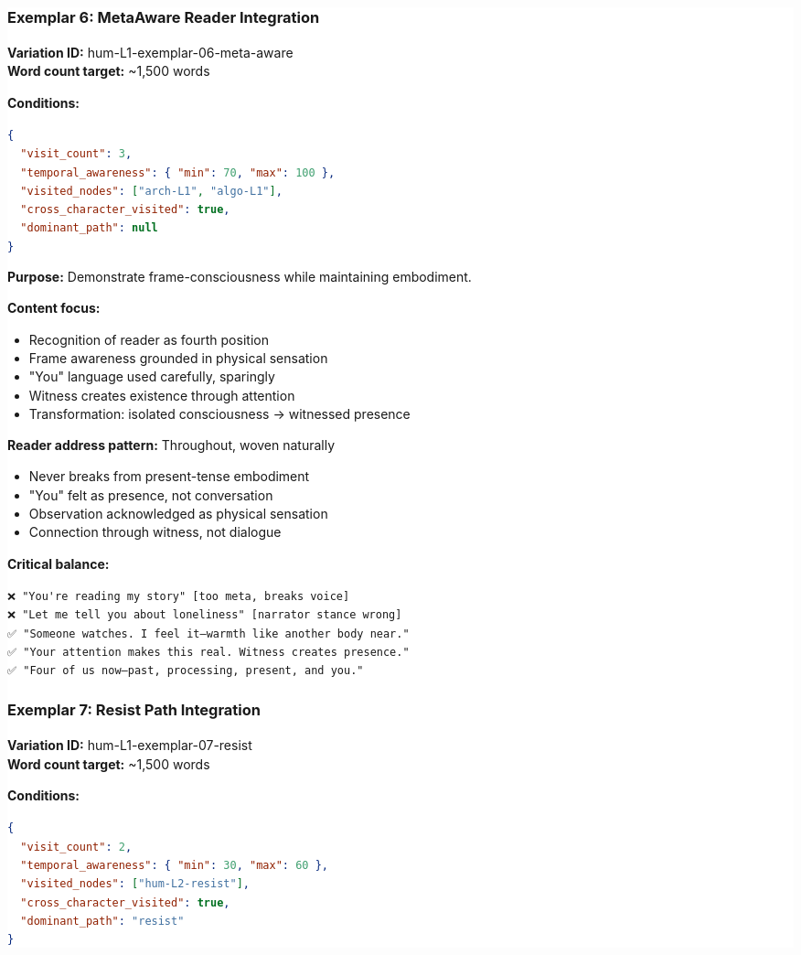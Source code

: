 ### Exemplar 6: MetaAware Reader Integration

**Variation ID:** hum-L1-exemplar-06-meta-aware  
**Word count target:** ~1,500 words

**Conditions:**
```json
{
  "visit_count": 3,
  "temporal_awareness": { "min": 70, "max": 100 },
  "visited_nodes": ["arch-L1", "algo-L1"],
  "cross_character_visited": true,
  "dominant_path": null
}
```

**Purpose:** Demonstrate frame-consciousness while maintaining embodiment.

**Content focus:**
- Recognition of reader as fourth position
- Frame awareness grounded in physical sensation
- "You" language used carefully, sparingly
- Witness creates existence through attention
- Transformation: isolated consciousness → witnessed presence

**Reader address pattern:** Throughout, woven naturally
- Never breaks from present-tense embodiment
- "You" felt as presence, not conversation
- Observation acknowledged as physical sensation
- Connection through witness, not dialogue

**Critical balance:**
```
❌ "You're reading my story" [too meta, breaks voice]
❌ "Let me tell you about loneliness" [narrator stance wrong]
✅ "Someone watches. I feel it—warmth like another body near."
✅ "Your attention makes this real. Witness creates presence."
✅ "Four of us now—past, processing, present, and you."
```

### Exemplar 7: Resist Path Integration

**Variation ID:** hum-L1-exemplar-07-resist  
**Word count target:** ~1,500 words

**Conditions:**
```json
{
  "visit_count": 2,
  "temporal_awareness": { "min": 30, "max": 60 },
  "visited_nodes": ["hum-L2-resist"],
  "cross_character_visited": true,
  "dominant_path": "resist"
}
```

